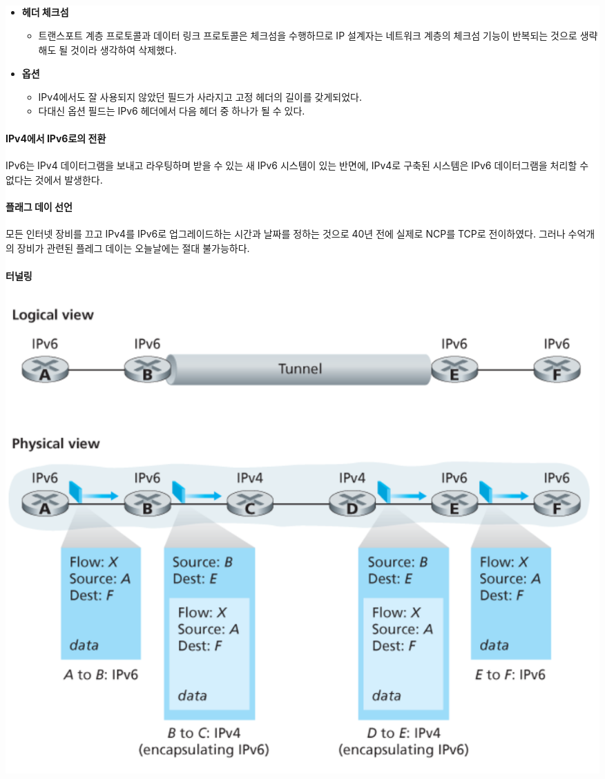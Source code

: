 - **헤더 체크섬**
  - 트랜스포트 계층 프로토콜과 데이터 링크 프로토콜은 체크섬을 수행하므로 IP 설계자는 네트워크 계층의 체크섬 기능이 반복되는 것으로 생략해도 될 것이라 생각하여 삭제했다.

- **옵션**
  - IPv4에서도 잘 사용되지 않았던 필드가 사라지고 고정 헤더의 길이를 갖게되었다.
  - 다대신 옵션 필드는 IPv6 헤더에서 다음 헤더 중 하나가 될 수 있다.

#### IPv4에서 IPv6로의 전환

IPv6는 IPv4 데이터그램을 보내고 라우팅하며 받을 수 있는 새 IPv6 시스템이 있는 반면에, IPv4로 구축된 시스템은 IPv6 데이터그램을 처리할 수 없다는 것에서 발생한다.

#### 플래그 데이 선언

모든 인터넷 장비를 끄고 IPv4를 IPv6로 업그레이드하는 시간과 날짜를 정하는 것으로 40년 전에 실제로 NCP를 TCP로 전이하였다. 그러나 수억개의 장비가 관련된 플레그 데이는 오늘날에는 절대 불가능하다.

#### 터널링

![image-20231215181711396](./images/image-20231215181711396.png)
